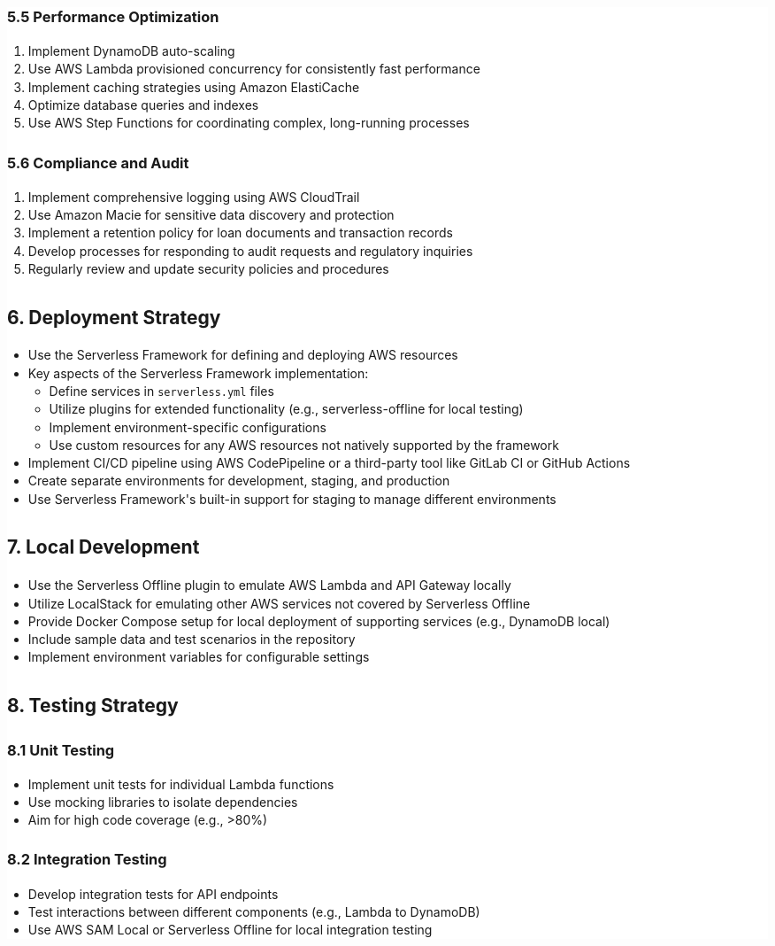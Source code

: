 ### 5.5 Performance Optimization

1. Implement DynamoDB auto-scaling
2. Use AWS Lambda provisioned concurrency for consistently fast performance
3. Implement caching strategies using Amazon ElastiCache
4. Optimize database queries and indexes
5. Use AWS Step Functions for coordinating complex, long-running processes

### 5.6 Compliance and Audit

1. Implement comprehensive logging using AWS CloudTrail
2. Use Amazon Macie for sensitive data discovery and protection
3. Implement a retention policy for loan documents and transaction records
4. Develop processes for responding to audit requests and regulatory inquiries
5. Regularly review and update security policies and procedures

## 6. Deployment Strategy

- Use the Serverless Framework for defining and deploying AWS resources
- Key aspects of the Serverless Framework implementation:
  - Define services in `serverless.yml` files
  - Utilize plugins for extended functionality (e.g., serverless-offline for local testing)
  - Implement environment-specific configurations
  - Use custom resources for any AWS resources not natively supported by the framework
- Implement CI/CD pipeline using AWS CodePipeline or a third-party tool like GitLab CI or GitHub Actions
- Create separate environments for development, staging, and production
- Use Serverless Framework's built-in support for staging to manage different environments

## 7. Local Development

- Use the Serverless Offline plugin to emulate AWS Lambda and API Gateway locally
- Utilize LocalStack for emulating other AWS services not covered by Serverless Offline
- Provide Docker Compose setup for local deployment of supporting services (e.g., DynamoDB local)
- Include sample data and test scenarios in the repository
- Implement environment variables for configurable settings

## 8. Testing Strategy

### 8.1 Unit Testing

- Implement unit tests for individual Lambda functions
- Use mocking libraries to isolate dependencies
- Aim for high code coverage (e.g., >80%)

### 8.2 Integration Testing

- Develop integration tests for API endpoints
- Test interactions between different components (e.g., Lambda to DynamoDB)
- Use AWS SAM Local or Serverless Offline for local integration testing
